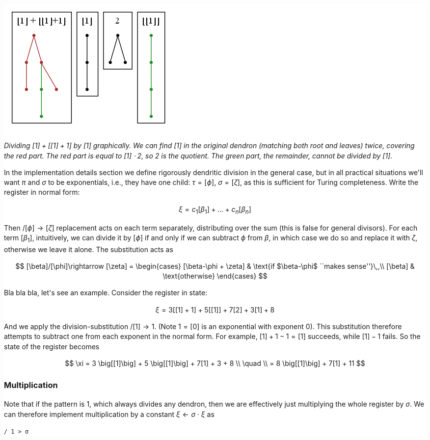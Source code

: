 ![](img/division.png)

*Dividing $[1] + [[1]+1]$ by $[1]$ graphically. We can find $[1]$ in the original dendron (matching both root and leaves) twice, covering the red part. The red part is equal to $[1] \cdot 2$, so $2$ is the quotient. The green part, the remainder, cannot be divided by $[1]$.*

In the implementation details section we define rigorously dendritic division in the general case, but in all practical situations we'll want $\pi$ and $\sigma$ to be exponentials, i.e., they have one child: $\tau=[\phi]$, $\sigma=[\zeta]$, as this is sufficient for Turing completeness. Write the register in normal form:

$$
\xi = c_1 [\beta_1] + \ldots + c_n[\beta_n]
$$

Then $/[\phi]\rightarrow [\zeta]$ replacement acts on each term separately, distributing over the sum (this is false for general divisors). For each term $[\beta_1]$, intuitively, we can divide it by $[\phi]$ if and only if we can subtract $\phi$ from $\beta$, in which case we do so and replace it with $\zeta$, otherwise we leave it alone. The substitution acts as

$$
[\beta]/[\phi]\rightarrow [\zeta] = \begin{cases}
    [\beta-\phi + \zeta] & \text{if $\beta-\phi$ ``makes sense''}\,,\\
    [\beta] & \text{otherwise}
\end{cases}
$$

Bla bla bla, let's see an example. Consider the register in state:

$$
    \xi = 3 \big[[1]+1\big] + 5 \big[[1]\big] + 7[2] + 3[1] + 8
$$

And we apply the division-substitution $/[1]\rightarrow 1$. (Note $1 = [0]$ is an exponential with exponent $0$). This substitution therefore attempts to subtract one from each exponent in the normal form. For example, $[1]+1 - 1=[1]$ succeeds, while $[1]-1$ fails. So the state of the register becomes

$$
  \xi = 3 \big[[1]\big] + 5 \big[[1]\big] + 7[1] + 3 + 8 \\
  \quad \\
  = 8 \big[[1]\big] + 7[1] + 11
$$

### Multiplication

Note that if the pattern is $1$, which always divides any dendron, then we are effectively just multiplying the whole register by $\sigma$. We can therefore implement multiplication by a constant $\xi \leftarrow \sigma \cdot \xi$ as

```
/ 1 > σ
```
